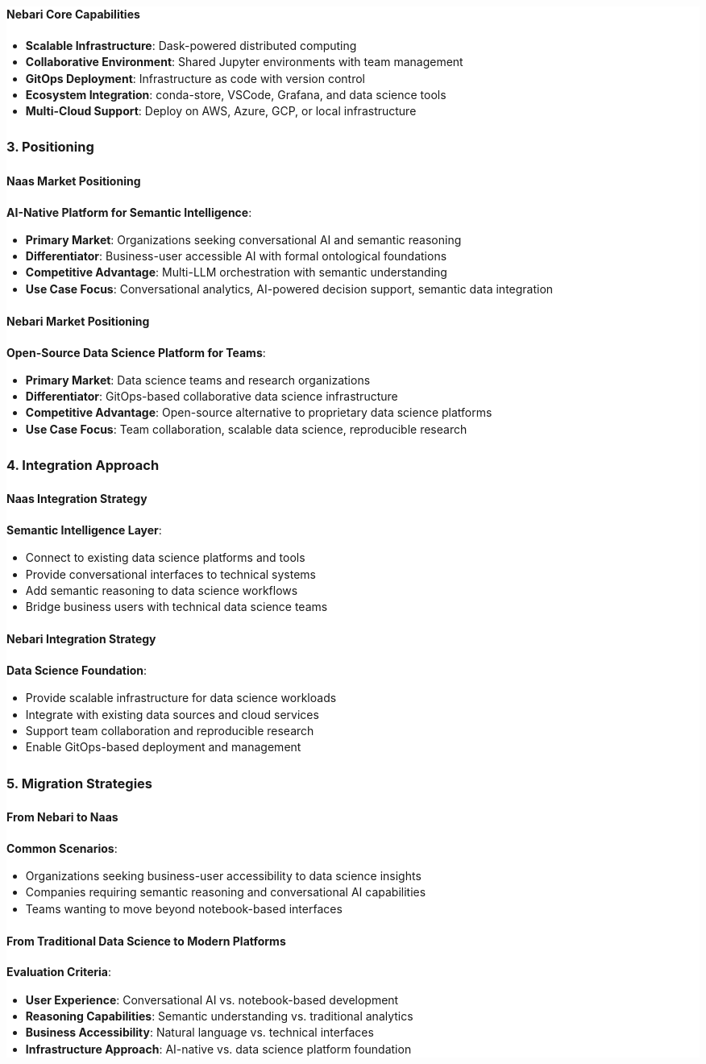 #### Nebari Core Capabilities
- **Scalable Infrastructure**: Dask-powered distributed computing
- **Collaborative Environment**: Shared Jupyter environments with team management
- **GitOps Deployment**: Infrastructure as code with version control
- **Ecosystem Integration**: conda-store, VSCode, Grafana, and data science tools
- **Multi-Cloud Support**: Deploy on AWS, Azure, GCP, or local infrastructure

### 3. Positioning

#### Naas Market Positioning
**AI-Native Platform for Semantic Intelligence**:
- **Primary Market**: Organizations seeking conversational AI and semantic reasoning
- **Differentiator**: Business-user accessible AI with formal ontological foundations
- **Competitive Advantage**: Multi-LLM orchestration with semantic understanding
- **Use Case Focus**: Conversational analytics, AI-powered decision support, semantic data integration

#### Nebari Market Positioning
**Open-Source Data Science Platform for Teams**:
- **Primary Market**: Data science teams and research organizations
- **Differentiator**: GitOps-based collaborative data science infrastructure
- **Competitive Advantage**: Open-source alternative to proprietary data science platforms
- **Use Case Focus**: Team collaboration, scalable data science, reproducible research

### 4. Integration Approach

#### Naas Integration Strategy
**Semantic Intelligence Layer**:
- Connect to existing data science platforms and tools
- Provide conversational interfaces to technical systems
- Add semantic reasoning to data science workflows
- Bridge business users with technical data science teams

#### Nebari Integration Strategy
**Data Science Foundation**:
- Provide scalable infrastructure for data science workloads
- Integrate with existing data sources and cloud services
- Support team collaboration and reproducible research
- Enable GitOps-based deployment and management

### 5. Migration Strategies

#### From Nebari to Naas
**Common Scenarios**:
- Organizations seeking business-user accessibility to data science insights
- Companies requiring semantic reasoning and conversational AI capabilities
- Teams wanting to move beyond notebook-based interfaces

#### From Traditional Data Science to Modern Platforms
**Evaluation Criteria**:
- **User Experience**: Conversational AI vs. notebook-based development
- **Reasoning Capabilities**: Semantic understanding vs. traditional analytics
- **Business Accessibility**: Natural language vs. technical interfaces
- **Infrastructure Approach**: AI-native vs. data science platform foundation
